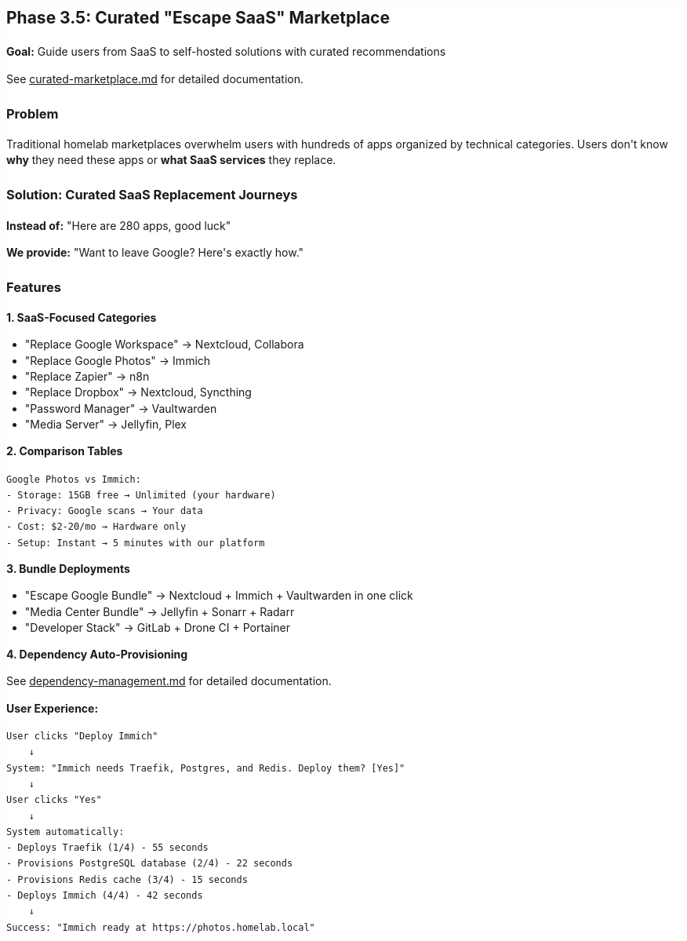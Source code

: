 
## Phase 3.5: Curated "Escape SaaS" Marketplace

**Goal:** Guide users from SaaS to self-hosted solutions with curated recommendations

See [curated-marketplace.md](curated-marketplace.md) for detailed documentation.

### Problem

Traditional homelab marketplaces overwhelm users with hundreds of apps organized by technical categories. Users don't know **why** they need these apps or **what SaaS services** they replace.

### Solution: Curated SaaS Replacement Journeys

**Instead of:** "Here are 280 apps, good luck"

**We provide:** "Want to leave Google? Here's exactly how."

### Features

**1. SaaS-Focused Categories**
- "Replace Google Workspace" → Nextcloud, Collabora
- "Replace Google Photos" → Immich
- "Replace Zapier" → n8n
- "Replace Dropbox" → Nextcloud, Syncthing
- "Password Manager" → Vaultwarden
- "Media Server" → Jellyfin, Plex

**2. Comparison Tables**
```
Google Photos vs Immich:
- Storage: 15GB free → Unlimited (your hardware)
- Privacy: Google scans → Your data
- Cost: $2-20/mo → Hardware only
- Setup: Instant → 5 minutes with our platform
```

**3. Bundle Deployments**
- "Escape Google Bundle" → Nextcloud + Immich + Vaultwarden in one click
- "Media Center Bundle" → Jellyfin + Sonarr + Radarr
- "Developer Stack" → GitLab + Drone CI + Portainer

**4. Dependency Auto-Provisioning**

See [dependency-management.md](dependency-management.md) for detailed documentation.

**User Experience:**
```
User clicks "Deploy Immich"
    ↓
System: "Immich needs Traefik, Postgres, and Redis. Deploy them? [Yes]"
    ↓
User clicks "Yes"
    ↓
System automatically:
- Deploys Traefik (1/4) - 55 seconds
- Provisions PostgreSQL database (2/4) - 22 seconds
- Provisions Redis cache (3/4) - 15 seconds
- Deploys Immich (4/4) - 42 seconds
    ↓
Success: "Immich ready at https://photos.homelab.local"
```
